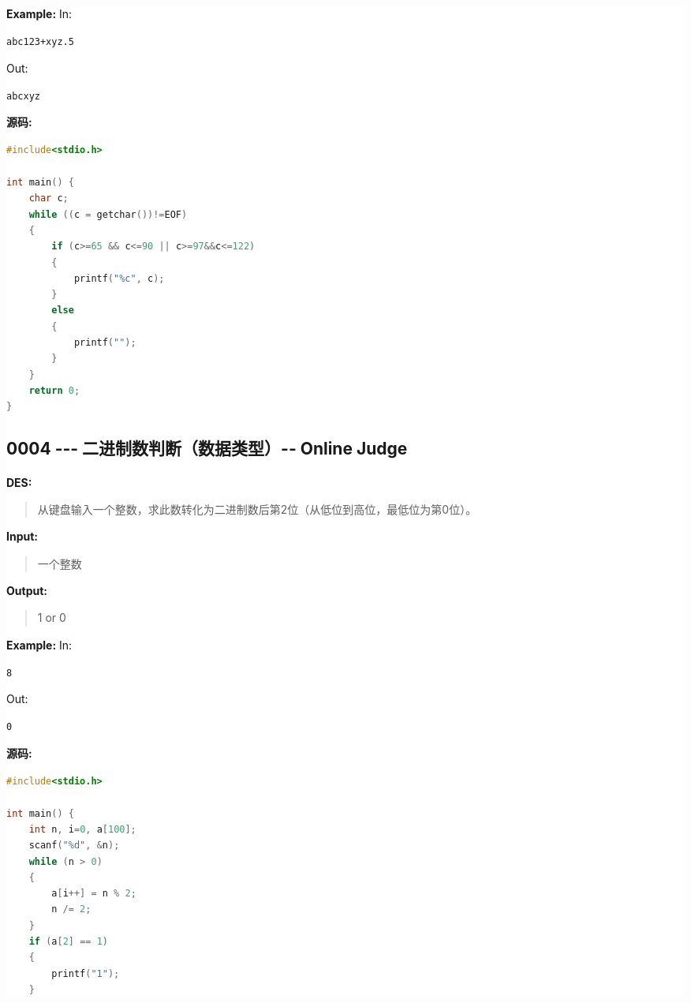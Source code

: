 **Example:**
In:
```md
abc123+xyz.5
```
Out:
```md
abcxyz
```

**源码:**
```C
#include<stdio.h>

int main() {
	char c;
	while ((c = getchar())!=EOF)
	{
		if (c>=65 && c<=90 || c>=97&&c<=122)
		{
			printf("%c", c);
		}
		else
		{
			printf("");
		}
	}
	return 0;
}
```

## 0004 --- 二进制数判断（数据类型）-- Online Judge
**DES:**
>从键盘输入一个整数，求此数转化为二进制数后第2位（从低位到高位，最低位为第0位）。

**Input:**
>一个整数

**Output:**
>1 or 0

**Example:**
In:
```md
8
```
Out:
```md
0
```

**源码:**
```C
#include<stdio.h>

int main() {
	int n, i=0, a[100];
	scanf("%d", &n);
	while (n > 0)
	{
		a[i++] = n % 2;
		n /= 2;
	}
	if (a[2] == 1)
	{
		printf("1");
	}
```
